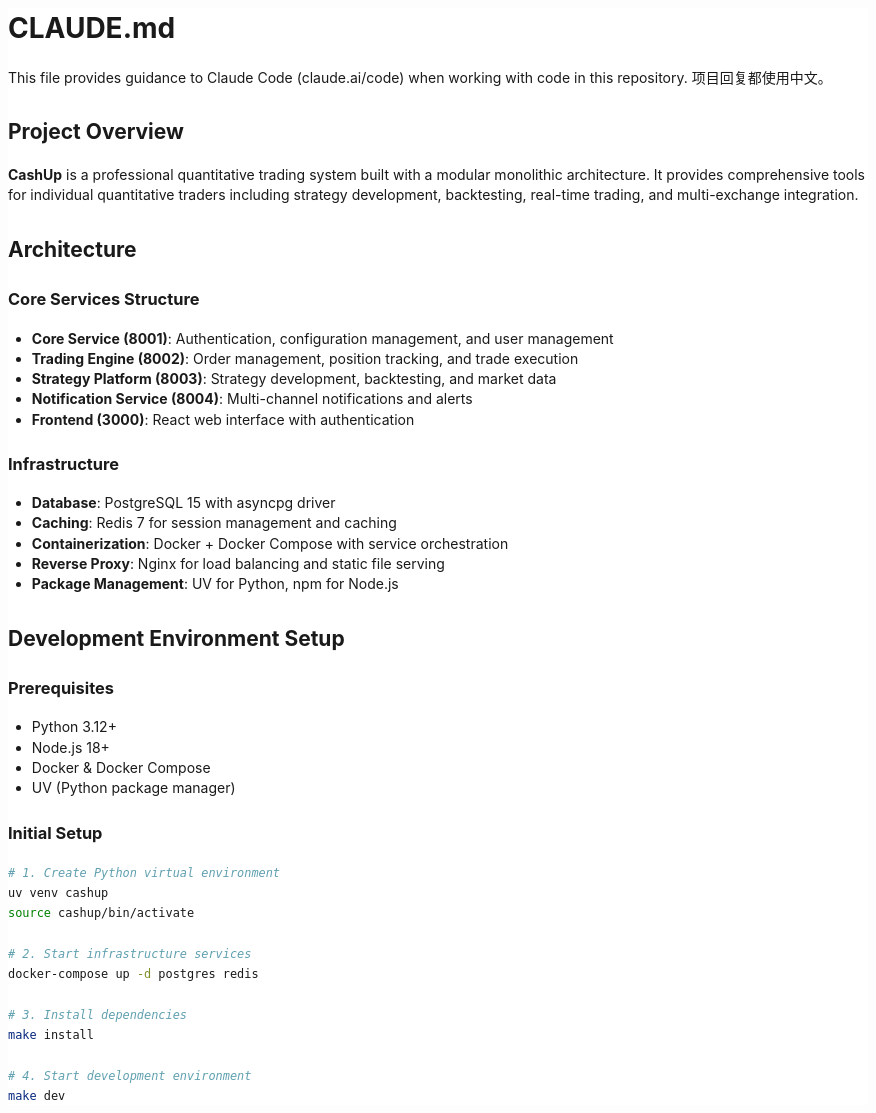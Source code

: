 # CLAUDE.md

This file provides guidance to Claude Code (claude.ai/code) when working with code in this repository.
项目回复都使用中文。

## Project Overview

**CashUp** is a professional quantitative trading system built with a modular monolithic architecture. It provides comprehensive tools for individual quantitative traders including strategy development, backtesting, real-time trading, and multi-exchange integration.

## Architecture

### Core Services Structure
- **Core Service (8001)**: Authentication, configuration management, and user management
- **Trading Engine (8002)**: Order management, position tracking, and trade execution  
- **Strategy Platform (8003)**: Strategy development, backtesting, and market data
- **Notification Service (8004)**: Multi-channel notifications and alerts
- **Frontend (3000)**: React web interface with authentication

### Infrastructure
- **Database**: PostgreSQL 15 with asyncpg driver
- **Caching**: Redis 7 for session management and caching
- **Containerization**: Docker + Docker Compose with service orchestration
- **Reverse Proxy**: Nginx for load balancing and static file serving
- **Package Management**: UV for Python, npm for Node.js

## Development Environment Setup

### Prerequisites
- Python 3.12+
- Node.js 18+
- Docker & Docker Compose
- UV (Python package manager)

### Initial Setup
```bash
# 1. Create Python virtual environment
uv venv cashup
source cashup/bin/activate

# 2. Start infrastructure services
docker-compose up -d postgres redis

# 3. Install dependencies
make install

# 4. Start development environment
make dev
```
